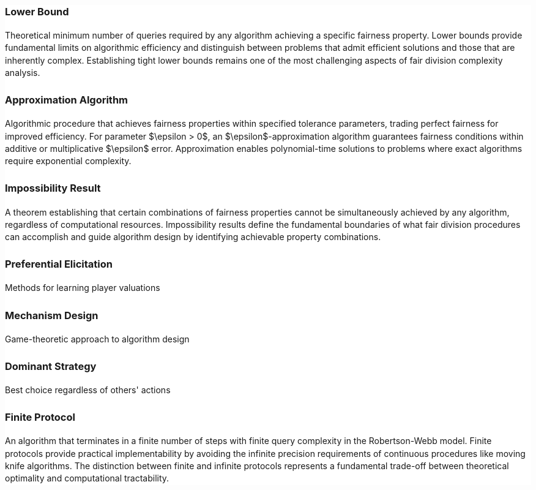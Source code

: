   <div class="term-card">
    <h3 class="term-name">Lower Bound</h3>
    <p class="term-definition">
      Theoretical minimum number of queries required by any algorithm achieving a specific fairness property. Lower bounds provide fundamental limits on algorithmic efficiency and distinguish between problems that admit efficient solutions and those that are inherently complex. Establishing tight lower bounds remains one of the most challenging aspects of fair division complexity analysis.
    </p>
  </div>

  <div class="term-card">
    <h3 class="term-name">Approximation Algorithm</h3>
    <p class="term-definition">
      Algorithmic procedure that achieves fairness properties within specified tolerance parameters, trading perfect fairness for improved efficiency. For parameter $\epsilon > 0$, an $\epsilon$-approximation algorithm guarantees fairness conditions within additive or multiplicative $\epsilon$ error. Approximation enables polynomial-time solutions to problems where exact algorithms require exponential complexity.
    </p>
  </div>

  <div class="term-card">
    <h3 class="term-name">Impossibility Result</h3>
    <p class="term-definition">
      A theorem establishing that certain combinations of fairness properties cannot be simultaneously achieved by any algorithm, regardless of computational resources. Impossibility results define the fundamental boundaries of what fair division procedures can accomplish and guide algorithm design by identifying achievable property combinations.
    </p>
  </div>

  <div class="term-card">
    <h3 class="term-name">Preferential Elicitation</h3>
    <p class="term-definition">
      Methods for learning player valuations
    </p>
  </div>

  <div class="term-card">
    <h3 class="term-name">Mechanism Design</h3>
    <p class="term-definition">
      Game-theoretic approach to algorithm design
    </p>
  </div>

  <div class="term-card">
    <h3 class="term-name">Dominant Strategy</h3>
    <p class="term-definition">
      Best choice regardless of others' actions
    </p>
  </div>

<div class="term-card">
  <h3 class="term-name">Finite Protocol</h3>
  <p class="term-definition">
    An algorithm that terminates in a finite number of steps with finite query complexity in the Robertson-Webb model. Finite protocols provide practical implementability by avoiding the infinite precision requirements of continuous procedures like moving knife algorithms. The distinction between finite and infinite protocols represents a fundamental trade-off between theoretical optimality and computational tractability.
  </p>
</div>
